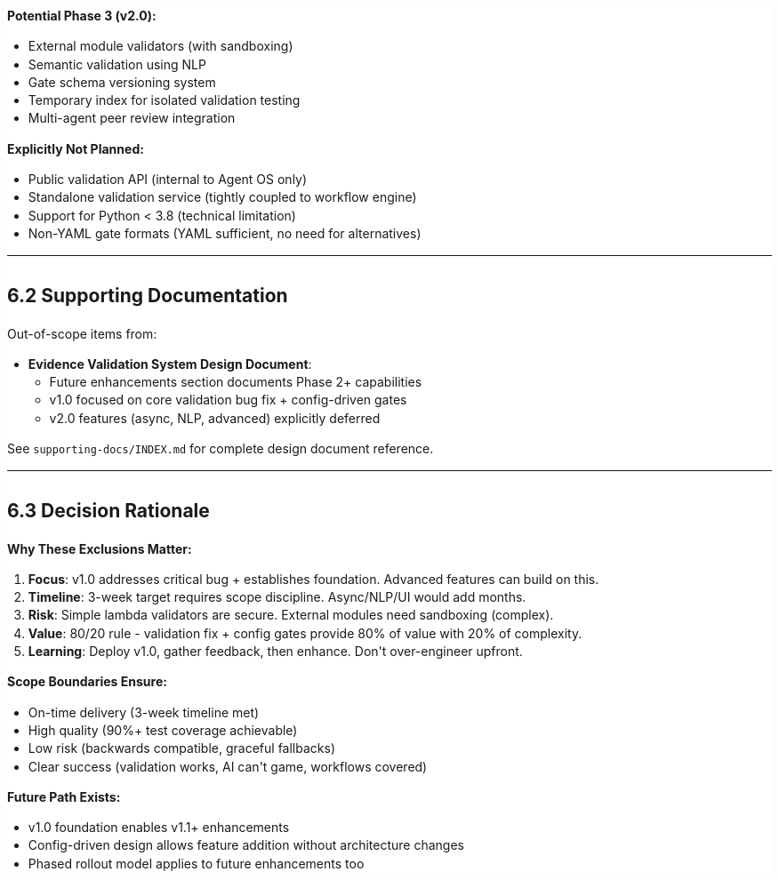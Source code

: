 **Potential Phase 3 (v2.0):**
- External module validators (with sandboxing)
- Semantic validation using NLP
- Gate schema versioning system
- Temporary index for isolated validation testing
- Multi-agent peer review integration

**Explicitly Not Planned:**
- Public validation API (internal to Agent OS only)
- Standalone validation service (tightly coupled to workflow engine)
- Support for Python < 3.8 (technical limitation)
- Non-YAML gate formats (YAML sufficient, no need for alternatives)

---

## 6.2 Supporting Documentation

Out-of-scope items from:
- **Evidence Validation System Design Document**: 
  - Future enhancements section documents Phase 2+ capabilities
  - v1.0 focused on core validation bug fix + config-driven gates
  - v2.0 features (async, NLP, advanced) explicitly deferred

See `supporting-docs/INDEX.md` for complete design document reference.

---

## 6.3 Decision Rationale

**Why These Exclusions Matter:**

1. **Focus**: v1.0 addresses critical bug + establishes foundation. Advanced features can build on this.
2. **Timeline**: 3-week target requires scope discipline. Async/NLP/UI would add months.
3. **Risk**: Simple lambda validators are secure. External modules need sandboxing (complex).
4. **Value**: 80/20 rule - validation fix + config gates provide 80% of value with 20% of complexity.
5. **Learning**: Deploy v1.0, gather feedback, then enhance. Don't over-engineer upfront.

**Scope Boundaries Ensure:**
- On-time delivery (3-week timeline met)
- High quality (90%+ test coverage achievable)
- Low risk (backwards compatible, graceful fallbacks)
- Clear success (validation works, AI can't game, workflows covered)

**Future Path Exists:**
- v1.0 foundation enables v1.1+ enhancements
- Config-driven design allows feature addition without architecture changes
- Phased rollout model applies to future enhancements too
